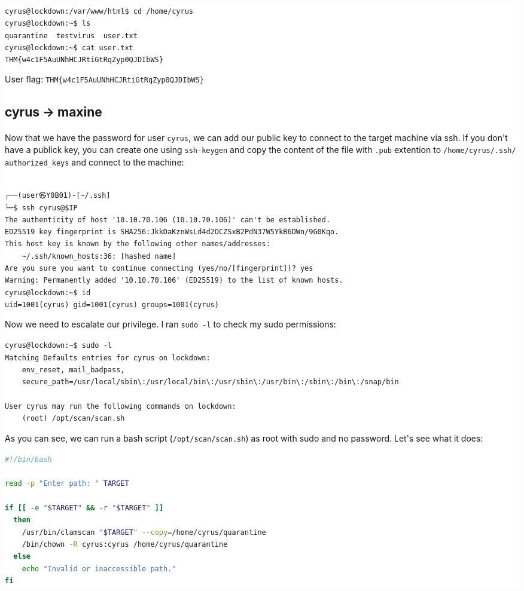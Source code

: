 ~~~
cyrus@lockdown:/var/www/html$ cd /home/cyrus
cyrus@lockdown:~$ ls
quarantine  testvirus  user.txt
cyrus@lockdown:~$ cat user.txt
THM{w4c1F5AuUNhHCJRtiGtRqZyp0QJDIbWS}
~~~

User flag: `THM{w4c1F5AuUNhHCJRtiGtRqZyp0QJDIbWS}`

## cyrus -> maxine

Now that we have the password for user `cyrus`, we can add our public key to connect to the target machine via ssh. If you don't have a publick key, you can create one using `ssh-keygen` and copy the content of the file with `.pub` extention to `/home/cyrus/.ssh/authorized_keys` and connect to the machine:

~~~
                                                                                                                      
┌──(user㉿Y0B01)-[~/.ssh]
└─$ ssh cyrus@$IP       
The authenticity of host '10.10.70.106 (10.10.70.106)' can't be established.
ED25519 key fingerprint is SHA256:JkkDaKznWsLd4d2OCZSxB2PdN37W5YkB6DWn/9G0Kqo.
This host key is known by the following other names/addresses:
    ~/.ssh/known_hosts:36: [hashed name]
Are you sure you want to continue connecting (yes/no/[fingerprint])? yes
Warning: Permanently added '10.10.70.106' (ED25519) to the list of known hosts.
cyrus@lockdown:~$ id
uid=1001(cyrus) gid=1001(cyrus) groups=1001(cyrus)
~~~

Now we need to escalate our privilege. I ran `sudo -l` to check my sudo permissions:

~~~
cyrus@lockdown:~$ sudo -l
Matching Defaults entries for cyrus on lockdown:
    env_reset, mail_badpass,
    secure_path=/usr/local/sbin\:/usr/local/bin\:/usr/sbin\:/usr/bin\:/sbin\:/bin\:/snap/bin

User cyrus may run the following commands on lockdown:
    (root) /opt/scan/scan.sh
~~~

As you can see, we can run a bash script (`/opt/scan/scan.sh`) as root with sudo and no password. Let's see what it does:

~~~bash
#!/bin/bash

read -p "Enter path: " TARGET

if [[ -e "$TARGET" && -r "$TARGET" ]]
  then
    /usr/bin/clamscan "$TARGET" --copy=/home/cyrus/quarantine
    /bin/chown -R cyrus:cyrus /home/cyrus/quarantine
  else
    echo "Invalid or inaccessible path."
fi
~~~
